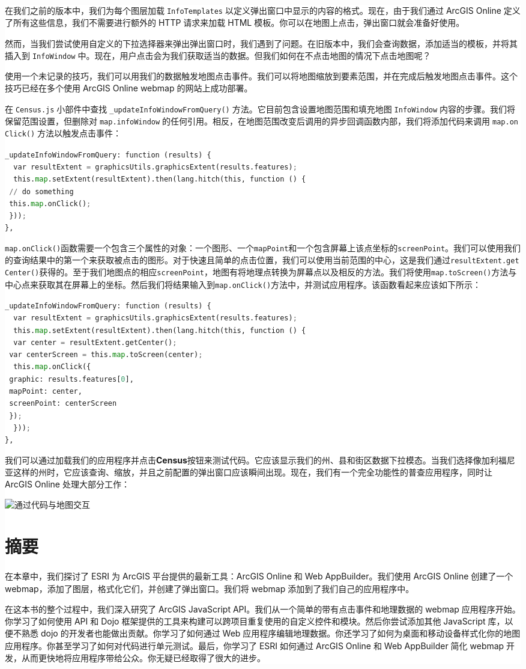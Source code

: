 在我们之前的版本中，我们为每个图层加载 `InfoTemplates` 以定义弹出窗口中显示的内容的格式。现在，由于我们通过 ArcGIS Online 定义了所有这些信息，我们不需要进行额外的 HTTP 请求来加载 HTML 模板。你可以在地图上点击，弹出窗口就会准备好使用。

然而，当我们尝试使用自定义的下拉选择器来弹出弹出窗口时，我们遇到了问题。在旧版本中，我们会查询数据，添加适当的模板，并将其插入到 `InfoWindow` 中。现在，用户点击会为我们获取适当的数据。但我们如何在不点击地图的情况下点击地图呢？

使用一个未记录的技巧，我们可以用我们的数据触发地图点击事件。我们可以将地图缩放到要素范围，并在完成后触发地图点击事件。这个技巧已经在多个使用 ArcGIS Online webmap 的网站上成功部署。

在 `Census.js` 小部件中查找 `_updateInfoWindowFromQuery()` 方法。它目前包含设置地图范围和填充地图 `InfoWindow` 内容的步骤。我们将保留范围设置，但删除对 `map.infoWindow` 的任何引用。相反，在地图范围改变后调用的异步回调函数内部，我们将添加代码来调用 `map.onClick()` 方法以触发点击事件：

```py
_updateInfoWindowFromQuery: function (results) {
  var resultExtent = graphicsUtils.graphicsExtent(results.features);
  this.map.setExtent(resultExtent).then(lang.hitch(this, function () {
 // do something
 this.map.onClick();
 }));
},
```

`map.onClick()`函数需要一个包含三个属性的对象：一个图形、一个`mapPoint`和一个包含屏幕上该点坐标的`screenPoint`。我们可以使用我们的查询结果中的第一个来获取被点击的图形。对于快速且简单的点击位置，我们可以使用当前范围的中心，这是我们通过`resultExtent.getCenter()`获得的。至于我们地图点的相应`screenPoint`，地图有将地理点转换为屏幕点以及相反的方法。我们将使用`map.toScreen()`方法与中心点来获取其在屏幕上的坐标。然后我们将结果输入到`map.onClick()`方法中，并测试应用程序。该函数看起来应该如下所示：

```py
_updateInfoWindowFromQuery: function (results) {
  var resultExtent = graphicsUtils.graphicsExtent(results.features);
  this.map.setExtent(resultExtent).then(lang.hitch(this, function () {
  var center = resultExtent.getCenter();
 var centerScreen = this.map.toScreen(center);
  this.map.onClick({
 graphic: results.features[0],
 mapPoint: center,
 screenPoint: centerScreen
 });
  }));
},
```

我们可以通过加载我们的应用程序并点击**Census**按钮来测试代码。它应该显示我们的州、县和街区数据下拉模态。当我们选择像加利福尼亚这样的州时，它应该查询、缩放，并且之前配置的弹出窗口应该瞬间出现。现在，我们有一个完全功能性的普查应用程序，同时让 ArcGIS Online 处理大部分工作：

![通过代码与地图交互](img/6459OT_11_12.jpg)

# 摘要

在本章中，我们探讨了 ESRI 为 ArcGIS 平台提供的最新工具：ArcGIS Online 和 Web AppBuilder。我们使用 ArcGIS Online 创建了一个 webmap，添加了图层，格式化它们，并创建了弹出窗口。我们将 webmap 添加到了我们自己的应用程序中。

在这本书的整个过程中，我们深入研究了 ArcGIS JavaScript API。我们从一个简单的带有点击事件和地理数据的 webmap 应用程序开始。你学习了如何使用 API 和 Dojo 框架提供的工具来构建可以跨项目重复使用的自定义控件和模块。然后你尝试添加其他 JavaScript 库，以便不熟悉 dojo 的开发者也能做出贡献。你学习了如何通过 Web 应用程序编辑地理数据。你还学习了如何为桌面和移动设备样式化你的地图应用程序。你甚至学习了如何对代码进行单元测试。最后，你学习了 ESRI 如何通过 ArcGIS Online 和 Web AppBuilder 简化 webmap 开发，从而更快地将应用程序带给公众。你无疑已经取得了很大的进步。

